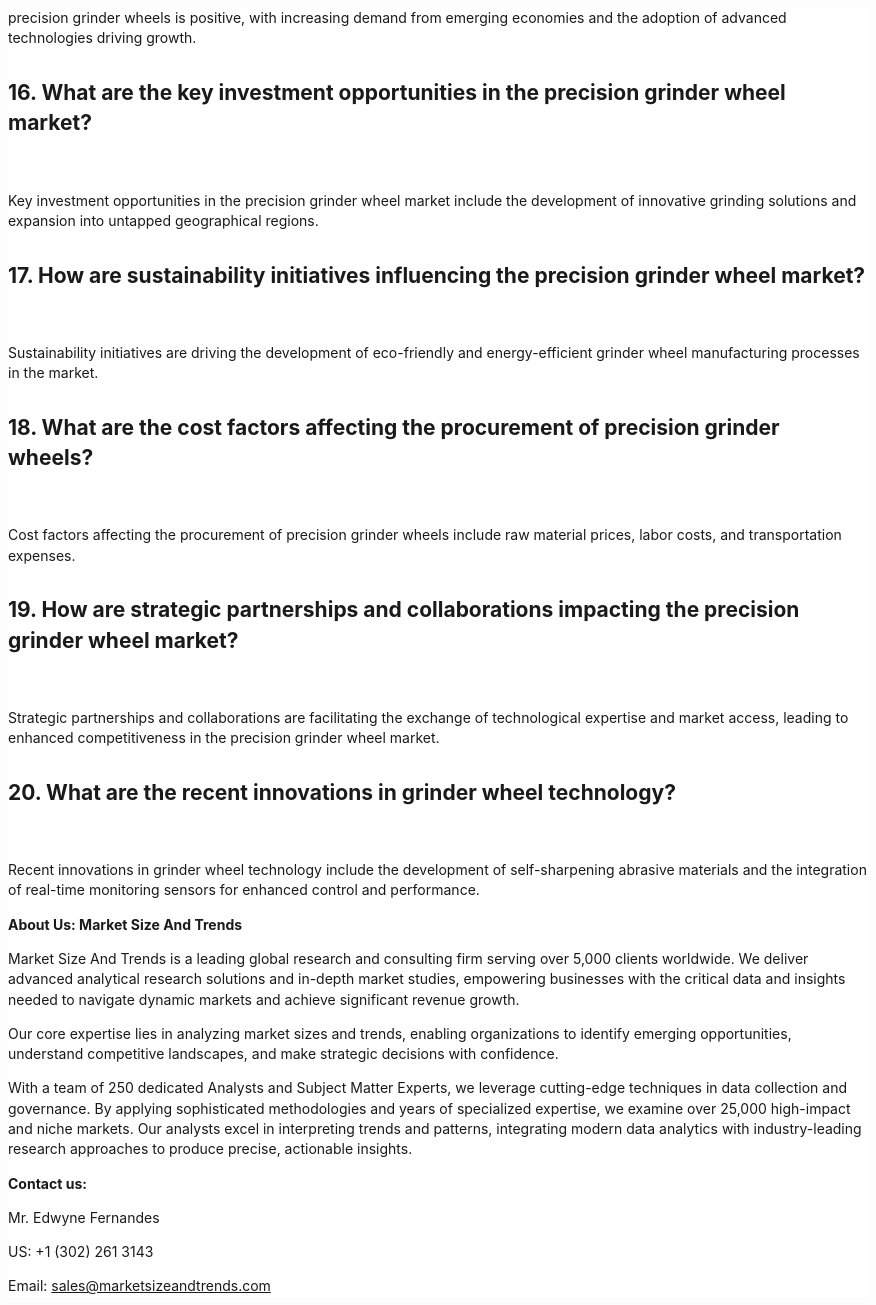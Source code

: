 precision grinder wheels is positive, with increasing demand from emerging economies and the adoption of advanced technologies driving growth.</p><h2>16. What are the key investment opportunities in the precision grinder wheel market?</h2><p>&nbsp;</p><p>Key investment opportunities in the precision grinder wheel market include the development of innovative grinding solutions and expansion into untapped geographical regions.</p><h2>17. How are sustainability initiatives influencing the precision grinder wheel market?</h2><p>&nbsp;</p><p>Sustainability initiatives are driving the development of eco-friendly and energy-efficient grinder wheel manufacturing processes in the market.</p><h2>18. What are the cost factors affecting the procurement of precision grinder wheels?</h2><p>&nbsp;</p><p>Cost factors affecting the procurement of precision grinder wheels include raw material prices, labor costs, and transportation expenses.</p><h2>19. How are strategic partnerships and collaborations impacting the precision grinder wheel market?</h2><p>&nbsp;</p><p>Strategic partnerships and collaborations are facilitating the exchange of technological expertise and market access, leading to enhanced competitiveness in the precision grinder wheel market.</p><h2>20. What are the recent innovations in grinder wheel technology?</h2><p>&nbsp;</p><p>Recent innovations in grinder wheel technology include the development of self-sharpening abrasive materials and the integration of real-time monitoring sensors for enhanced control and performance.</p></body></html></p><p><strong>About Us:&nbsp;Market Size And Trends</strong></p><p>Market Size And Trends&nbsp;is a leading global research and consulting firm serving over 5,000 clients worldwide. We deliver advanced analytical research solutions and in-depth market studies, empowering businesses with the critical data and insights needed to navigate dynamic markets and achieve significant revenue growth.</p><p>Our core expertise lies in analyzing market sizes and trends, enabling organizations to identify emerging opportunities, understand competitive landscapes, and make strategic decisions with confidence.</p><p>With a team of 250 dedicated Analysts and Subject Matter Experts, we leverage cutting-edge techniques in data collection and governance. By applying sophisticated methodologies and years of specialized expertise, we examine over 25,000 high-impact and niche markets. Our analysts excel in interpreting trends and patterns, integrating modern data analytics with industry-leading research approaches to produce precise, actionable insights.</p><p><strong>Contact us:</strong></p><p>Mr. Edwyne Fernandes</p><p>US: +1 (302) 261 3143</p><p>Email: <a href="mailto:sales@marketsizeandtrends.com">sales@marketsizeandtrends.com</a>&nbsp;</p>
